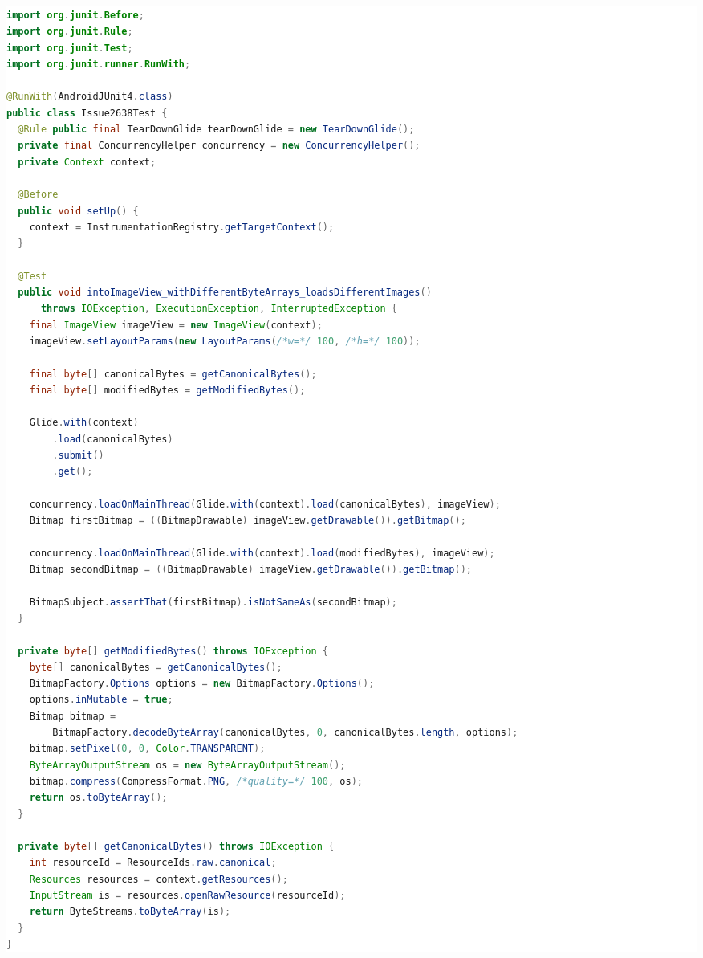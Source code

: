 ```java
import org.junit.Before;
import org.junit.Rule;
import org.junit.Test;
import org.junit.runner.RunWith;

@RunWith(AndroidJUnit4.class)
public class Issue2638Test {
  @Rule public final TearDownGlide tearDownGlide = new TearDownGlide();
  private final ConcurrencyHelper concurrency = new ConcurrencyHelper();
  private Context context;

  @Before
  public void setUp() {
    context = InstrumentationRegistry.getTargetContext();
  }

  @Test
  public void intoImageView_withDifferentByteArrays_loadsDifferentImages()
      throws IOException, ExecutionException, InterruptedException {
    final ImageView imageView = new ImageView(context);
    imageView.setLayoutParams(new LayoutParams(/*w=*/ 100, /*h=*/ 100));

    final byte[] canonicalBytes = getCanonicalBytes();
    final byte[] modifiedBytes = getModifiedBytes();

    Glide.with(context)
        .load(canonicalBytes)
        .submit()
        .get();

    concurrency.loadOnMainThread(Glide.with(context).load(canonicalBytes), imageView);
    Bitmap firstBitmap = ((BitmapDrawable) imageView.getDrawable()).getBitmap();

    concurrency.loadOnMainThread(Glide.with(context).load(modifiedBytes), imageView);
    Bitmap secondBitmap = ((BitmapDrawable) imageView.getDrawable()).getBitmap();

    BitmapSubject.assertThat(firstBitmap).isNotSameAs(secondBitmap);
  }

  private byte[] getModifiedBytes() throws IOException {
    byte[] canonicalBytes = getCanonicalBytes();
    BitmapFactory.Options options = new BitmapFactory.Options();
    options.inMutable = true;
    Bitmap bitmap =
        BitmapFactory.decodeByteArray(canonicalBytes, 0, canonicalBytes.length, options);
    bitmap.setPixel(0, 0, Color.TRANSPARENT);
    ByteArrayOutputStream os = new ByteArrayOutputStream();
    bitmap.compress(CompressFormat.PNG, /*quality=*/ 100, os);
    return os.toByteArray();
  }

  private byte[] getCanonicalBytes() throws IOException {
    int resourceId = ResourceIds.raw.canonical;
    Resources resources = context.getResources();
    InputStream is = resources.openRawResource(resourceId);
    return ByteStreams.toByteArray(is);
  }
}
```
